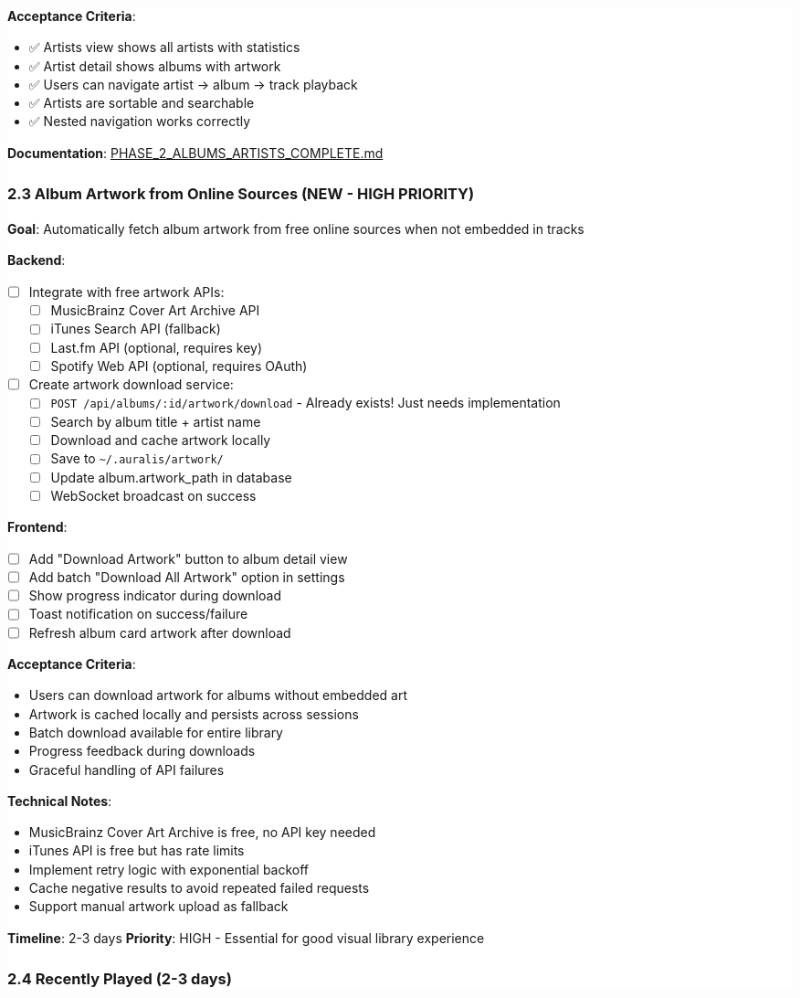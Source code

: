 **Acceptance Criteria**:
- ✅ Artists view shows all artists with statistics
- ✅ Artist detail shows albums with artwork
- ✅ Users can navigate artist → album → track playback
- ✅ Artists are sortable and searchable
- ✅ Nested navigation works correctly

**Documentation**: [PHASE_2_ALBUMS_ARTISTS_COMPLETE.md](../completed/PHASE_2_ALBUMS_ARTISTS_COMPLETE.md)

### 2.3 Album Artwork from Online Sources (NEW - HIGH PRIORITY)

**Goal**: Automatically fetch album artwork from free online sources when not embedded in tracks

**Backend**:
- [ ] Integrate with free artwork APIs:
  - [ ] MusicBrainz Cover Art Archive API
  - [ ] iTunes Search API (fallback)
  - [ ] Last.fm API (optional, requires key)
  - [ ] Spotify Web API (optional, requires OAuth)

- [ ] Create artwork download service:
  - [ ] `POST /api/albums/:id/artwork/download` - Already exists! Just needs implementation
  - [ ] Search by album title + artist name
  - [ ] Download and cache artwork locally
  - [ ] Save to `~/.auralis/artwork/`
  - [ ] Update album.artwork_path in database
  - [ ] WebSocket broadcast on success

**Frontend**:
- [ ] Add "Download Artwork" button to album detail view
- [ ] Add batch "Download All Artwork" option in settings
- [ ] Show progress indicator during download
- [ ] Toast notification on success/failure
- [ ] Refresh album card artwork after download

**Acceptance Criteria**:
- Users can download artwork for albums without embedded art
- Artwork is cached locally and persists across sessions
- Batch download available for entire library
- Progress feedback during downloads
- Graceful handling of API failures

**Technical Notes**:
- MusicBrainz Cover Art Archive is free, no API key needed
- iTunes API is free but has rate limits
- Implement retry logic with exponential backoff
- Cache negative results to avoid repeated failed requests
- Support manual artwork upload as fallback

**Timeline**: 2-3 days
**Priority**: HIGH - Essential for good visual library experience

### 2.4 Recently Played (2-3 days)
